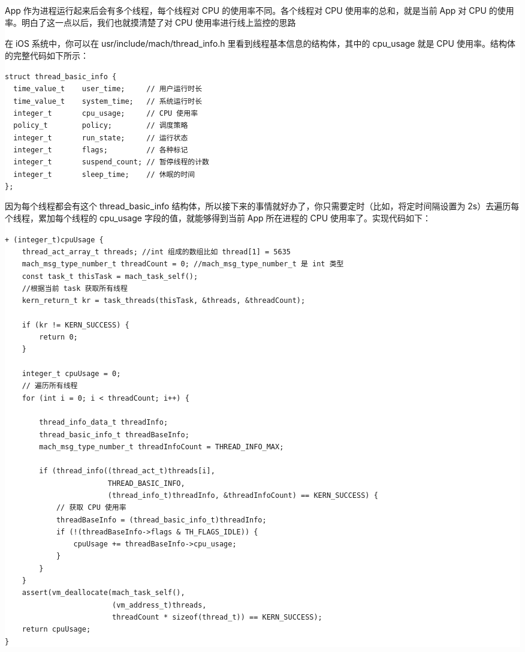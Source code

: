 App 作为进程运行起来后会有多个线程，每个线程对 CPU 的使用率不同。各个线程对 CPU 使用率的总和，就是当前 App 对 CPU 的使用率。明白了这一点以后，我们也就摸清楚了对 CPU 使用率进行线上监控的思路

在 iOS 系统中，你可以在 usr/include/mach/thread_info.h 里看到线程基本信息的结构体，其中的 cpu_usage 就是 CPU 使用率。结构体的完整代码如下所示：

    struct thread_basic_info {
      time_value_t    user_time;     // 用户运行时长
      time_value_t    system_time;   // 系统运行时长
      integer_t       cpu_usage;     // CPU 使用率
      policy_t        policy;        // 调度策略
      integer_t       run_state;     // 运行状态
      integer_t       flags;         // 各种标记
      integer_t       suspend_count; // 暂停线程的计数
      integer_t       sleep_time;    // 休眠的时间
    };

因为每个线程都会有这个 thread_basic_info 结构体，所以接下来的事情就好办了，你只需要定时（比如，将定时间隔设置为 2s）去遍历每个线程，累加每个线程的 cpu_usage 字段的值，就能够得到当前 App 所在进程的 CPU 使用率了。实现代码如下：

    + (integer_t)cpuUsage {
        thread_act_array_t threads; //int 组成的数组比如 thread[1] = 5635
        mach_msg_type_number_t threadCount = 0; //mach_msg_type_number_t 是 int 类型
        const task_t thisTask = mach_task_self();
        //根据当前 task 获取所有线程
        kern_return_t kr = task_threads(thisTask, &threads, &threadCount);
    
        if (kr != KERN_SUCCESS) {
            return 0;
        }
    
        integer_t cpuUsage = 0;
        // 遍历所有线程
        for (int i = 0; i < threadCount; i++) {
    
            thread_info_data_t threadInfo;
            thread_basic_info_t threadBaseInfo;
            mach_msg_type_number_t threadInfoCount = THREAD_INFO_MAX;
    
            if (thread_info((thread_act_t)threads[i], 
                            THREAD_BASIC_INFO, 
                            (thread_info_t)threadInfo, &threadInfoCount) == KERN_SUCCESS) {
                // 获取 CPU 使用率
                threadBaseInfo = (thread_basic_info_t)threadInfo;
                if (!(threadBaseInfo->flags & TH_FLAGS_IDLE)) {
                    cpuUsage += threadBaseInfo->cpu_usage;
                }
            }
        }
        assert(vm_deallocate(mach_task_self(), 
                             (vm_address_t)threads, 
                             threadCount * sizeof(thread_t)) == KERN_SUCCESS);
        return cpuUsage;
    }


<a id="orgf78204f"></a>
